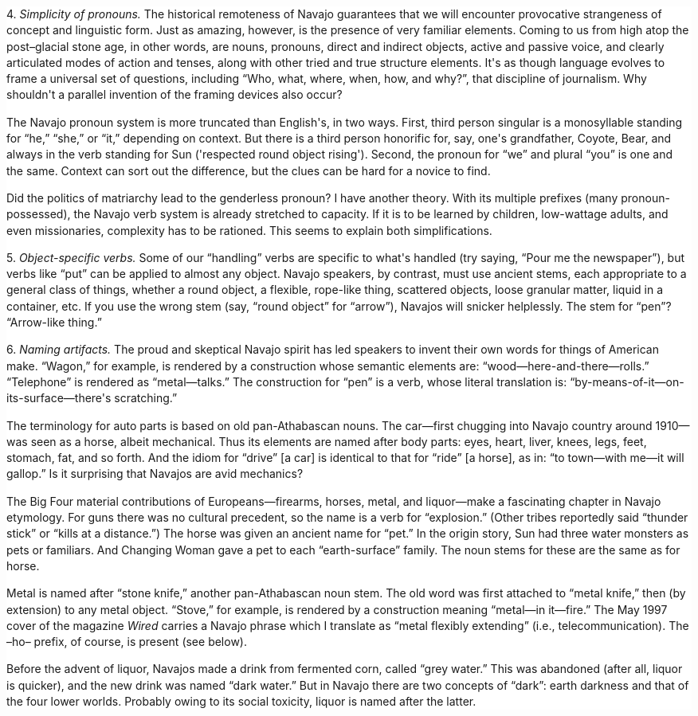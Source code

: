 4\. *Simplicity of pronouns.* The historical remoteness of Navajo guarantees that we will encounter provocative strangeness of concept and linguistic form. Just as amazing, however, is the presence of very familiar elements. Coming to us from high atop the post–glacial stone age, in other words, are nouns, pronouns, direct and indirect objects, active and passive voice, and clearly articulated modes of action and tenses, along with other tried and true structure elements. It's as though language evolves to frame a universal set of questions, including &ldquo;Who, what, where, when, how, and why?&rdquo;, that discipline of journalism. Why shouldn't a parallel invention of the framing devices also occur?

The Navajo pronoun system is more truncated than English's, in two ways. First, third person singular is a monosyllable standing for &ldquo;he,&rdquo; &ldquo;she,&rdquo; or &ldquo;it,&rdquo; depending on context. But there is a third person honorific for, say, one's grandfather, Coyote, Bear, and always in the verb standing for Sun ('respected round object rising'). Second, the pronoun for &ldquo;we&rdquo; and plural &ldquo;you&rdquo; is one and the same. Context can sort out the difference, but the clues can be hard for a novice to find. 

Did the politics of matriarchy lead to the genderless pronoun? I have another theory. With its multiple prefixes (many pronoun-possessed), the Navajo verb system is already stretched to capacity. If it is to be learned by children, low-wattage adults, and even missionaries, complexity has to be rationed. This seems to explain both simplifications.

5\. *Object-specific verbs.* Some of our &ldquo;handling&rdquo; verbs are specific to what's handled (try saying, &ldquo;Pour me the newspaper&rdquo;), but verbs like &ldquo;put&rdquo; can be applied to almost any object. Navajo speakers, by contrast, must use ancient stems, each appropriate to a general class of things, whether a round object, a flexible, rope-like thing, scattered objects, loose granular matter, liquid in a container, etc. If you use the wrong stem (say, &ldquo;round object&rdquo; for &ldquo;arrow&rdquo;), Navajos will snicker helplessly. The stem for &ldquo;pen&rdquo;? &ldquo;Arrow-like thing.&rdquo;

6\. *Naming artifacts.* The proud and skeptical Navajo spirit has led speakers to invent their own words for things of American make. &ldquo;Wagon,&rdquo; for example, is rendered by a construction whose semantic elements are: &ldquo;wood—here-and-there—rolls.&rdquo; &ldquo;Telephone&rdquo; is rendered as &ldquo;metal—talks.&rdquo; The construction for &ldquo;pen&rdquo; is a verb, whose literal translation is: &ldquo;by-means-of-it—on-its-surface—there's scratching.&rdquo;

The terminology for auto parts is based on old pan-Athabascan nouns. The car—first chugging into Navajo country around 1910—was seen as a horse, albeit mechanical. Thus its elements are named after body parts: eyes, heart, liver, knees, legs, feet, stomach, fat, and so forth. And the idiom for &ldquo;drive&rdquo; [a car] is identical to that for &ldquo;ride&rdquo; [a horse], as in: &ldquo;to town—with me—it will gallop.&rdquo; Is it surprising that Navajos are avid mechanics? 

The Big Four material contributions of Europeans—firearms, horses, metal, and liquor—make a fascinating chapter in Navajo etymology. For guns there was no cultural precedent, so the name is a verb for &ldquo;explosion.&rdquo; (Other tribes reportedly said &ldquo;thunder stick&rdquo; or &ldquo;kills at a distance.&rdquo;) The horse was given an ancient name for &ldquo;pet.&rdquo; In the origin story, Sun had three water monsters as pets or familiars. And Changing Woman gave a pet to each &ldquo;earth-surface&rdquo; family. The noun stems for these are the same as for horse. 

Metal is named after &ldquo;stone knife,&rdquo; another pan-Athabascan noun stem. The old word was first attached to &ldquo;metal knife,&rdquo; then (by extension) to any metal object. &ldquo;Stove,&rdquo; for example, is rendered by a construction meaning &ldquo;metal—in it—fire.&rdquo; The May 1997 cover of the magazine *Wired* carries a Navajo phrase which I translate as &ldquo;metal flexibly extending&rdquo; (i.e., telecommunication). The –ho– prefix, of course, is present (see below).

Before the advent of liquor, Navajos made a drink from fermented corn, called &ldquo;grey water.&rdquo; This was abandoned (after all, liquor is quicker), and the new drink was named &ldquo;dark water.&rdquo; But in Navajo there are two concepts of &ldquo;dark&rdquo;: earth darkness and that of the four lower worlds. Probably owing to its social toxicity, liquor is named after the latter. 


[^a1]: Apache and Navajo language guides are available from Audio-Forum, 96 Broad St., Guilford, CT 06437. Sources I used to refresh my understanding of Navajo (acquired by immersion, 1953) include *The Navajo Language* (Young and Morgan, University of New Mexico Press, 1987), *An Ethnologic Dictionary* (1910), and *A Stem Vocabulary* (1951), both by the Franciscan Fathers, St. Michael's, AZ.
[^a2]: A fine collection of ridiculous situations, practical jokes, bawdy humor, and punning is to be found in *Navaho Humor,* by W. W. Hill, George Banta Publishing Co., Menasha, WI, 1943 (out of print). But try the *Southwestern Journal of Anthropology*(c. 1937).
[^a3]: Young and Morgan contains an appendix on comparative Athabascan, revealing an extensive shared vocabulary of noun and verb stems.
[^b1]: For the Greek text, see Josephus, *Jewish War,* ed. and trans. by H. St. J. Thackeray (Cambridge, MA, 1979), 142–144.
[^b2]: Edward Chase Kirkland, *Charles Francis Adams, Jr., 1835–1915, The Patrician at Bay* (Cambridge, MA, 1965), 30.
[^b3]: Worthington Chauncey Ford, ed., *A Cycle of Adams Letters,* 1861–1865, vol. 2 (Boston, 1920), 167.
[^b4]: Charles Francis Adams, Jr., *Autobiography,* (Boston, 1916) 167.
[^b5]: Charles Francis Adams, Jr. (note 4 above) 26.
[^c1]: C. S. Lewis, The Screwtape Letters (New York: Macmillan, 1971 [15th printing]), Letter XV (pp. 67-69).
[^c2]: This principle was given the name &ldquo;Fudd's First Law of Opposition&rdquo; by the Firesign Theatre comedy troupe on their classic recording I Think We're All Bozos On This Bus (Columbia Records, 1971).
[^c3]: A common bit of nonsense derived from this <br />common-sense fact is manifest in the assumption that if a coin has been flipped three times and come up tails all three times, the odds should be three to one it will come up heads. In fact, the odds remain 50/50, just as they were on all tosses before: prior events do not affect the probability of present or future ones; they merely form a body of statistical evidence, and the larger the data base, the greater the likelihood (or meta-probability, if you will) that the actual data will reflect the theoretical probability—which is why, all other things being equal, statisticians tend overwhelmingly to prefer larger samples over smaller ones (which is itself a meta-probabilistic assertion about the behavior of social scientists engaged in studies grounded in probabilities).
[^c4]: The likelihood of the toast landing butter side down is not 50/50, as Robert A. J. Matthews explains in &ldquo;The Science of Murphy's Law&rdquo; (Scientific American, April 1997, pp. 88–91). The significant constants for falling buttered toast (and paperback books) are (1) rate of spin as the result of torque induced by gravity and (2) the height of the table. If a table were sufficiently high, the toast would land butter side up; but tables are the height they are because people are only so tall as they are—and that, says Matthews, following the earlier reasoning of Harvard astrophysics professor William J. Press, is because human beings are essentially tall cylinders whose stability against toppling falls off dramatically as a function of height, not only increasing the risk of skull fractures but augmenting their severity as a linear function of initial cranial altitude. So it might be argued that the real reason the toast lands butter side up is the result of natural selection, any possible genes for nine-foot bipedal hominids having been weeded out a very long time ago.
[^c5]: Wallsten et al. (1986), &ldquo;Measuring the Vague Meanings of Probability Terms,&rdquo; Journal of Experimental Psychology, 115:34–65.
[^c6]: Barbara Laud, a reference librarian at the Maplewood (NJ) Memorial Library, has astutely suggested that this may be due to people's innate unwillingness to be the bearers of bad tidings.
[^c7]: There was, in fact, an actual Murphy, although the law named after him differs slightly from what he actually said. In 1949 Captain Edward A. Murphy, USAF, had designed a body harness whose electrodes were intended to measure, by means of electrodes, the effects of rapid deceleration on pilots, using volunteers strapped into rocket-propelled chairs. When an initial run failed to produce data, and the harnesses were shown to have been wired improperly, an exasperated Murphy swore that &ldquo;If there are two or more ways of doing something, and one of them can lead to catastrophe, then someone will do it.&rdquo; When this formulation was repeated at an Air Force press conference as an example of a good working assumption in engineering equipment on which people's safety might depend, the press gleefully picked up the gist of the idea, simplified it, christened it &ldquo;Murphy's Law,&rdquo; and launched it into the widespread popularity it has enjoyed ever since. Murphy himself is reported not to have been amused by this. (Matthews, op.cit., p. 89.)
[^c8]: I am indebted, for the list of whimsical &ldquo;laws&rdquo; from which these examples are taken, to a recent e-mail communication from retired social sciences professor (and accomplished Celtic harpist) Georgia Houle.
[^c9]: Op. cit., p. 88.
[^c10]: A fact cleverly proved by a correspondent in the British Mathematical Gazette in 1969: S. R. Baxter, at that time a 13-year-old schoolboy at Eton.
[^c11]: &ldquo;Money Talk(s),&rdquo; <span class="Normal CharOverride-8">VERBATIM XXIV:4 (Fall 1999), pp.14–17.
[^c12]: An image carried forward into medieval iconography, e.g., in the manuscript of the Carmina Burana, the marvelous book of poetry and music at the abbey of Benediktbeuern, Germany, whose illustration above the song &ldquo;Fas et nefas ambulant&rdquo; depicts the goddess sitting at the hub of a great wheel which, as it turns, bears aloft one king to power and prosperity while another, on the descending side, tumbles to his ruin.
[^c13]: Tyche, &ldquo;chance,&rdquo; is the Greek noun related to the verb tungchanein, &ldquo;to [just plain] happen.&rdquo; Eutuchos (eu-, &ldquo;good&rdquo; plus the adjectival form of tyche) meant &ldquo;fortunate&rdquo; (and not—pace Hellenized Israelites under the rule of the Herods—&ldquo;callipygian&rdquo;).
[^c14]: This sentence is a syntactically free translation, but semantically a direct steal, from Ernout and Meillet's excellent Dictionnaire étymologique de la langue latine (Paris: Éditions Klincksieck, 1979), p. 249, under Fortuna.
[^c15]: Risk should not be confused with its homophone, the cybernetic acronym RISC, which stands for Reduced Instruction Set Computer, a device whose processors execute a very small number of very simple commands very quickly, ideally one item per tick of the system's internal clock.
[^c16]: By the American Heritage Dictionary (Boston: Houghton, Mifflin Co., 1992).